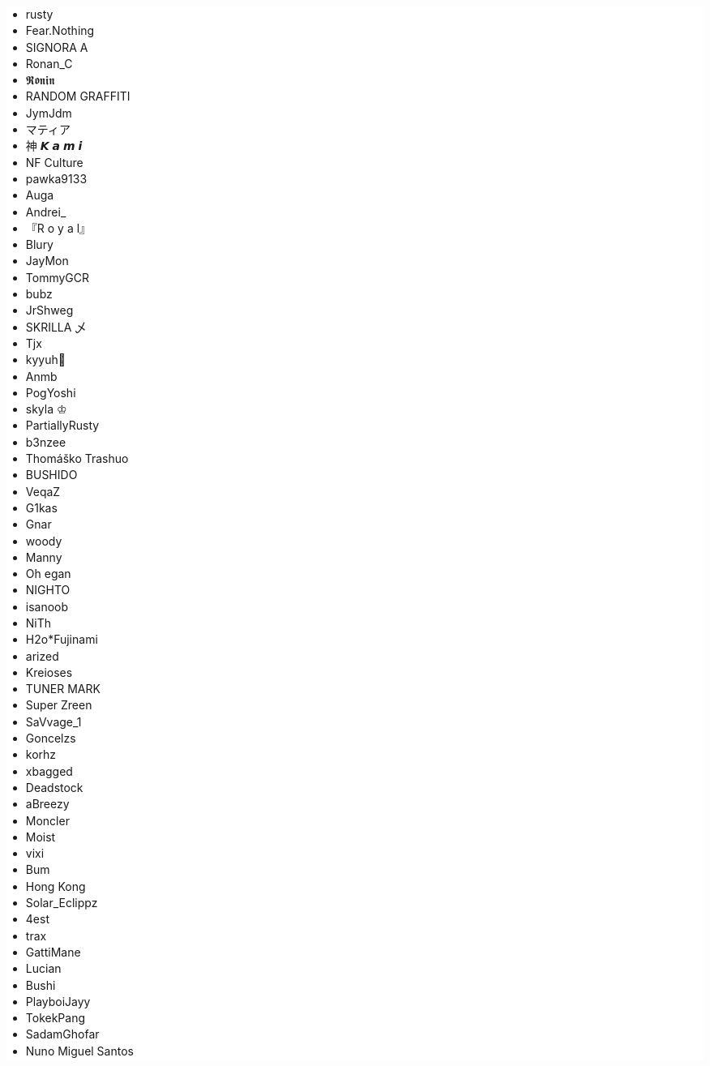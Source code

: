 - rusty
- Fear.Nothing
- SIGNORA A
- Ronan_C
- 𝕽𝖔𝖓𝖎𝖓
- RANDOM GRAFFITI
- JymJdm
- マティア
- 神 𝙆 𝙖 𝙢 𝙞
- NF Culture
- pawka9133
- Auga
- Andrei\_
- 『R o y a l』
- Blury
- JayMon
- TommyGCR
- bubz
- JrShweg
- SKRILLA 乄
- Tjx
- kyyuh🌙
- Anmb
- PogYoshi
- skyla ♔
- PartiallyRusty
- b3nzee
- Thomáško Trashuo
- BUSHIDO
- VeqaZ
- G1kas
- Gnar
- woody
- Manny
- Oh egan
- NIGHTO
- isanoob
- NiTh
- H2o\*Fujinami
- arized
- Kreioses
- TUNER MARK
- Super Zreen
- SaVvage_1
- Goncelzs
- korhz
- xbagged
- Deadstock
- aBreezy
- Moncler
- Moist
- vixi
- Bum
- Hong Kong
- Solar_Eclippz
- 4est
- trax
- GattiMane
- Lucian
- Bushi
- PlayboiJayy
- TokekPang
- SadamGhofar
- Nuno Miguel Santos